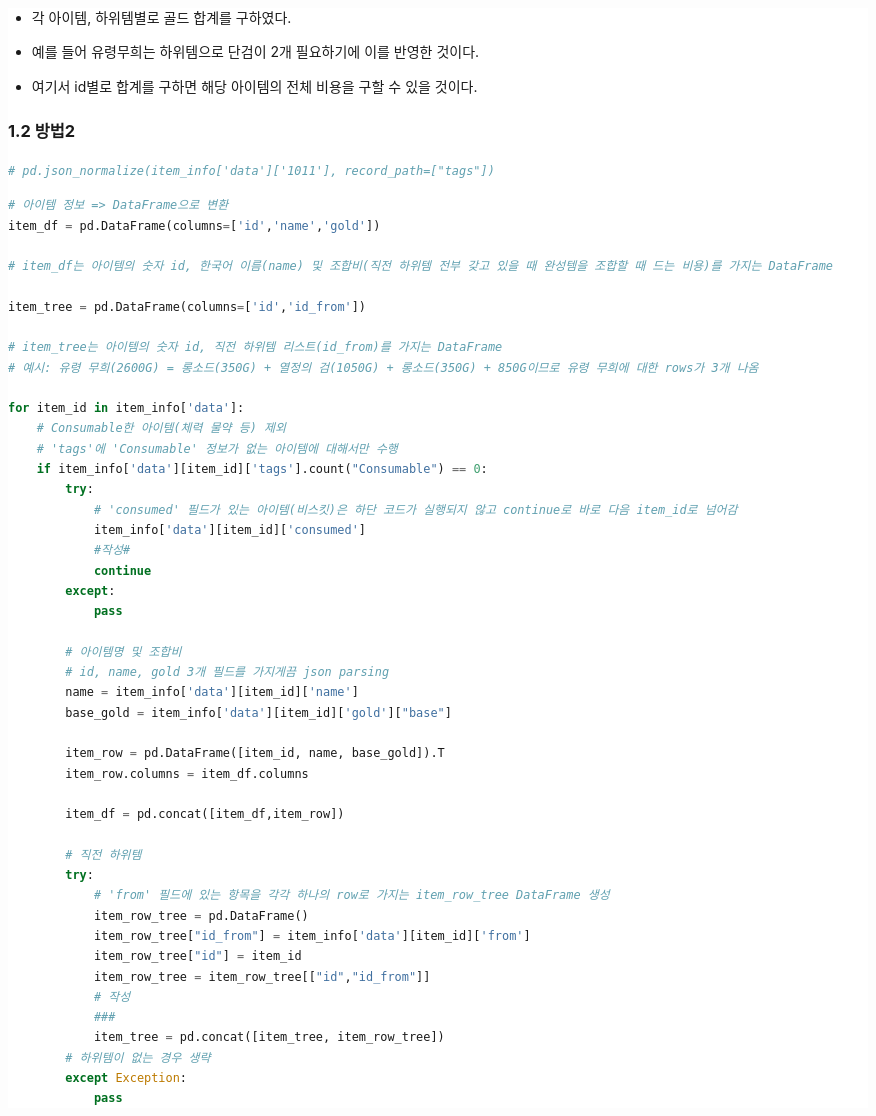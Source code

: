 - 각 아이템, 하위템별로 골드 합계를 구하였다.


- 예를 들어 유령무희는 하위템으로 단검이 2개 필요하기에 이를 반영한 것이다.


- 여기서 id별로 합계를 구하면 해당 아이템의 전체 비용을 구할 수 있을 것이다.

### 1.2 방법2


```python
# pd.json_normalize(item_info['data']['1011'], record_path=["tags"])
```


```python
# 아이템 정보 => DataFrame으로 변환
item_df = pd.DataFrame(columns=['id','name','gold'])

# item_df는 아이템의 숫자 id, 한국어 이름(name) 및 조합비(직전 하위템 전부 갖고 있을 때 완성템을 조합할 때 드는 비용)를 가지는 DataFrame

item_tree = pd.DataFrame(columns=['id','id_from'])

# item_tree는 아이템의 숫자 id, 직전 하위템 리스트(id_from)를 가지는 DataFrame
# 예시: 유령 무희(2600G) = 롱소드(350G) + 열정의 검(1050G) + 롱소드(350G) + 850G이므로 유령 무희에 대한 rows가 3개 나옴

for item_id in item_info['data']:
    # Consumable한 아이템(체력 물약 등) 제외
    # 'tags'에 'Consumable' 정보가 없는 아이템에 대해서만 수행
    if item_info['data'][item_id]['tags'].count("Consumable") == 0:
        try:
            # 'consumed' 필드가 있는 아이템(비스킷)은 하단 코드가 실행되지 않고 continue로 바로 다음 item_id로 넘어감
            item_info['data'][item_id]['consumed']
            #작성#
            continue
        except:
            pass
        
        # 아이템명 및 조합비
        # id, name, gold 3개 필드를 가지게끔 json parsing
        name = item_info['data'][item_id]['name']
        base_gold = item_info['data'][item_id]['gold']["base"]
        
        item_row = pd.DataFrame([item_id, name, base_gold]).T
        item_row.columns = item_df.columns
        
        item_df = pd.concat([item_df,item_row])

        # 직전 하위템
        try:
            # 'from' 필드에 있는 항목을 각각 하나의 row로 가지는 item_row_tree DataFrame 생성
            item_row_tree = pd.DataFrame()
            item_row_tree["id_from"] = item_info['data'][item_id]['from']
            item_row_tree["id"] = item_id
            item_row_tree = item_row_tree[["id","id_from"]]
            # 작성
            ###
            item_tree = pd.concat([item_tree, item_row_tree])
        # 하위템이 없는 경우 생략
        except Exception:
            pass
```
